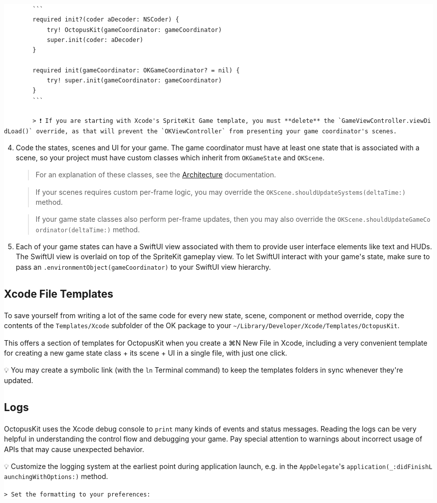             ```
            required init?(coder aDecoder: NSCoder) {
                try! OctopusKit(gameCoordinator: gameCoordinator)
                super.init(coder: aDecoder)
            }
            
            required init(gameCoordinator: OKGameCoordinator? = nil) {
                try! super.init(gameCoordinator: gameCoordinator)
            }
            ``` 
            
            > ❗️ If you are starting with Xcode's SpriteKit Game template, you must **delete** the `GameViewController.viewDidLoad()` override, as that will prevent the `OKViewController` from presenting your game coordinator's scenes.
        
4. Code the states, scenes and UI for your game. The game coordinator must have at least one state that is associated with a scene, so your project must have custom classes which inherit from `OKGameState` and `OKScene`. 

    > For an explanation of these classes, see the [Architecture][architecture] documentation.

    > If your scenes requires custom per-frame logic, you may override the `OKScene.shouldUpdateSystems(deltaTime:)` method.
    
    > If your game state classes also perform per-frame updates, then you may also override the `OKScene.shouldUpdateGameCoordinator(deltaTime:)` method.

5. Each of your game states can have a SwiftUI view associated with them to provide user interface elements like text and HUDs. The SwiftUI view is overlaid on top of the SpriteKit gameplay view. To let SwiftUI interact with your game's state, make sure to pass an `.environmentObject(gameCoordinator)` to your SwiftUI view hierarchy.

## Xcode File Templates

To save yourself from writing a lot of the same code for every new state, scene, component or method override, copy the contents of the `Templates/Xcode` subfolder of the OK package to your `~/Library/Developer/Xcode/Templates/OctopusKit`.

This offers a section of templates for OctopusKit when you create a ⌘N New File in Xcode, including a very convenient template for creating a new game state class + its scene + UI in a single file, with just one click.

💡 You may create a symbolic link (with the `ln` Terminal command) to keep the templates folders in sync whenever they're updated.

## Logs

OctopusKit uses the Xcode debug console to `print` many kinds of events and status messages. Reading the logs can be very helpful in understanding the control flow and debugging your game. Pay special attention to warnings about incorrect usage of APIs that may cause unexpected behavior. 

💡 Customize the logging system at the earliest point during application launch, e.g. in the `AppDelegate`'s `application(_:didFinishLaunchingWithOptions:)` method.

    > Set the formatting to your preferences:


[repository]: https://github.com/invadingoctopus/octopuskit
[website]: https://invadingoctopus.io
[license]: https://www.apache.org/licenses/LICENSE-2.0.html
[quickstart]: https://github.com/InvadingOctopus/octopuskit/blob/master/QuickStart/README%20QuickStart.md
[architecture]: https://invadingoctopus.io/octopuskit/documentation/architecture.html
[tutorials]: https://invadingoctopus.io/octopuskit/documentation/tutorials.html
[tips]: https://invadingoctopus.io/octopuskit/documentation/tips.html
[conventions-&-design]: https://invadingoctopus.io/octopuskit/documentation/conventions.html
[todo]: https://invadingoctopus.io/octopuskit/documentation/todo.html